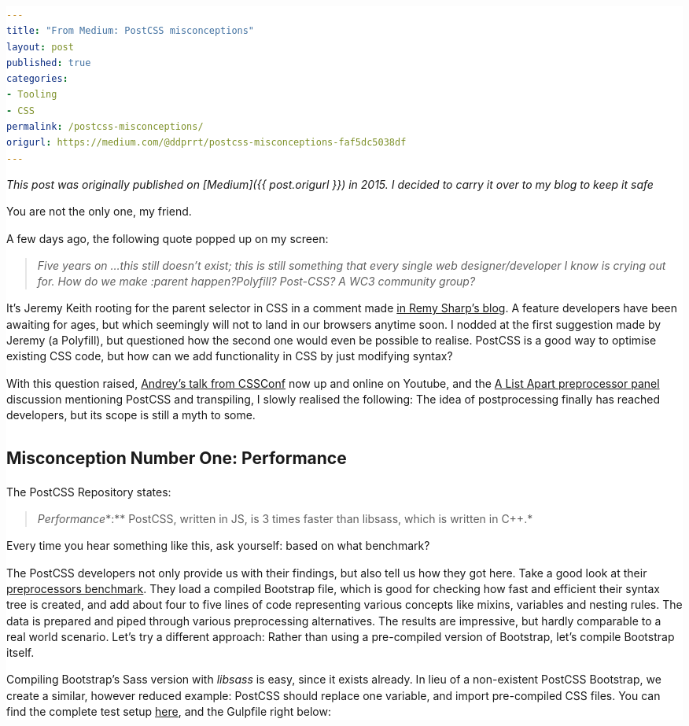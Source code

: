 ```yaml
---
title: "From Medium: PostCSS misconceptions"
layout: post
published: true
categories:
- Tooling
- CSS
permalink: /postcss-misconceptions/
origurl: https://medium.com/@ddprrt/postcss-misconceptions-faf5dc5038df
---
```


*This post was originally published on [Medium]({{ post.origurl }}) in 2015. I decided to carry it over to my blog to keep it safe*

You are not the only one, my friend.

A few days ago, the following quote popped up on my screen:
> *Five years on …this still doesn’t exist; this is still something that every single web designer/developer I know is crying out for. How do we make :parent happen?Polyfill? Post-CSS? A WC3 community group?*

It’s Jeremy Keith rooting for the parent selector in CSS in a comment made [in Remy Sharp’s blog](https://remysharp.com/2010/10/11/css-parent-selector). A feature developers have been awaiting for ages, but which seemingly will not to land in our browsers anytime soon. I nodded at the first suggestion made by Jeremy (a Polyfill), but questioned how the second one would even be possible to realise. PostCSS is a good way to optimise existing CSS code, but how can we add functionality in CSS by just modifying syntax?

With this question raised, [Andrey’s talk from CSSConf](https://www.youtube.com/watch?v=1yUFTrAxTzg) now up and online on Youtube, and the [A List Apart preprocessor panel](https://www.youtube.com/watch?v=5v3IMTRIbVc) discussion mentioning PostCSS and transpiling, I slowly realised the following: The idea of postprocessing finally has reached developers, but its scope is still a myth to some.

## Misconception Number One: Performance

The PostCSS Repository states:
> *Performance**:** PostCSS, written in JS, is 3 times faster than libsass, which is written in C++.*

Every time you hear something like this, ask yourself: based on what benchmark?

The PostCSS developers not only provide us with their findings, but also tell us how they got here. Take a good look at their [preprocessors benchmark](https://github.com/postcss/benchmark/blob/master/preprocessors.js). They load a compiled Bootstrap file, which is good for checking how fast and efficient their syntax tree is created, and add about four to five lines of code representing various concepts like mixins, variables and nesting rules. The data is prepared and piped through various preprocessing alternatives. The results are impressive, but hardly comparable to a real world scenario. Let’s try a different approach: Rather than using a pre-compiled version of Bootstrap, let’s compile Bootstrap itself.

Compiling Bootstrap’s Sass version with *libsass* is easy, since it exists already. In lieu of a non-existent PostCSS Bootstrap, we create a similar, however reduced example: PostCSS should replace one variable, and import pre-compiled CSS files. You can find the complete test setup [here](https://github.com/ddprrt/postcss-playground), and the Gulpfile right below:
